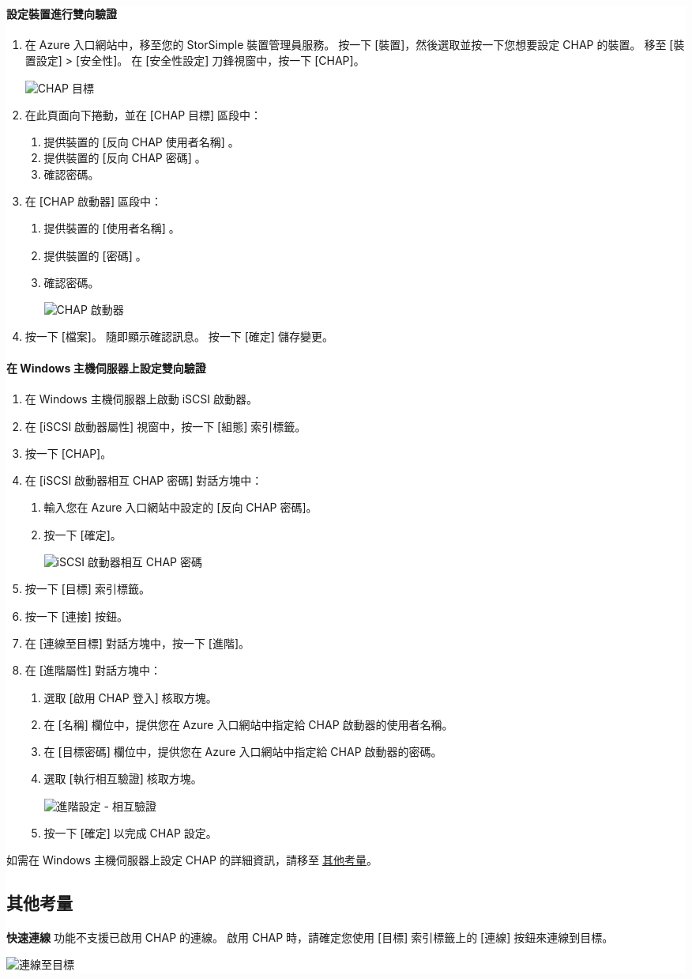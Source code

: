 #### <a name="to-configure-your-device-for-mutual-authentication"></a>設定裝置進行雙向驗證

1. 在 Azure 入口網站中，移至您的 StorSimple 裝置管理員服務。 按一下 [裝置]，然後選取並按一下您想要設定 CHAP 的裝置。 移至 [裝置設定] > [安全性]。 在 [安全性設定] 刀鋒視窗中，按一下 [CHAP]。
   
    ![CHAP 目標](./media/storsimple-8000-configure-chap/configure-chap5.png)
2. 在此頁面向下捲動，並在 [CHAP 目標] 區段中：
   
   1. 提供裝置的 [反向 CHAP 使用者名稱] 。
   2. 提供裝置的 [反向 CHAP 密碼] 。
   3. 確認密碼。
3. 在 [CHAP 啟動器] 區段中：
   
   1. 提供裝置的 [使用者名稱] 。
   2. 提供裝置的 [密碼] 。
   3. 確認密碼。

       ![CHAP 啟動器](./media/storsimple-8000-configure-chap/configure-chap11.png)
4. 按一下 [檔案]。 隨即顯示確認訊息。 按一下 [確定] 儲存變更。

#### <a name="to-configure-bidirectional-authentication-on-the-windows-host-server"></a>在 Windows 主機伺服器上設定雙向驗證

1. 在 Windows 主機伺服器上啟動 iSCSI 啟動器。
2. 在 [iSCSI 啟動器屬性] 視窗中，按一下 [組態] 索引標籤。
3. 按一下 [CHAP]。
4. 在 [iSCSI 啟動器相互 CHAP 密碼] 對話方塊中：
   
   1. 輸入您在 Azure 入口網站中設定的 [反向 CHAP 密碼]。
   2. 按一下 [確定]。
      
       ![iSCSI 啟動器相互 CHAP 密碼](./media/storsimple-configure-chap/IC740949.png)
5. 按一下 [目標] 索引標籤。
6. 按一下 [連接] 按鈕。 
7. 在 [連線至目標] 對話方塊中，按一下 [進階]。
8. 在 [進階屬性] 對話方塊中：
   
   1. 選取 [啟用 CHAP 登入] 核取方塊。
   2. 在 [名稱] 欄位中，提供您在 Azure 入口網站中指定給 CHAP 啟動器的使用者名稱。
   3. 在 [目標密碼] 欄位中，提供您在 Azure 入口網站中指定給 CHAP 啟動器的密碼。
   4. 選取 [執行相互驗證] 核取方塊。
      
       ![進階設定 - 相互驗證](./media/storsimple-configure-chap/IC740950.png)
   5. 按一下 [確定] 以完成 CHAP 設定。

如需在 Windows 主機伺服器上設定 CHAP 的詳細資訊，請移至 [其他考量](#additional-considerations)。

## <a name="additional-considerations"></a>其他考量

**快速連線** 功能不支援已啟用 CHAP 的連線。 啟用 CHAP 時，請確定您使用 [目標] 索引標籤上的 [連線] 按鈕來連線到目標。

![連線至目標](./media/storsimple-configure-chap/IC740947.png)
